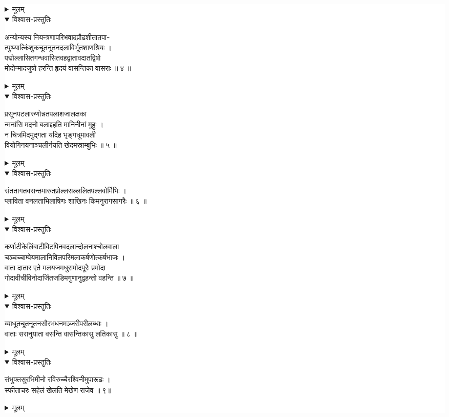 <details><summary>मूलम्</summary></details>


<details open><summary>विश्वास-प्रस्तुतिः</summary>

अन्योन्यस्य नियन्त्रणापरिभवादप्रौढशीतातपा-  
त्पुष्प्यात्किंशुकचूतनूतनदलाविर्भूतशाणश्रियः ।  
पद्मोल्लासितगन्धवासितवहद्वातावदातद्विषो  
मोदोन्मादजुषो हरन्ति हृदयं वासन्तिका वासराः ॥ ४ ॥
</details>

<details><summary>मूलम्</summary></details>


<details open><summary>विश्वास-प्रस्तुतिः</summary>

प्रसूनपटलारुणोन्नतपलाशजालक्षका  
न्मनांसि मदनो बलाद्दहति मानिनीनां मुहुः ।  
न चित्रमिदमुद्गता यदिह भृङ्गधूमावली  
वियोगिनयनाञ्चलीर्नयति खेदमस्राम्बुभिः ॥ ५ ॥
</details>

<details><summary>मूलम्</summary></details>


<details open><summary>विश्वास-प्रस्तुतिः</summary>

संततागतवसन्तमारुतप्रोल्लसल्ललितपल्लवोर्मिभिः ।  
प्लाविता वनलताभिलाषिणः शाखिनः किमनुरागसागरैः ॥ ६ ॥
</details>

<details><summary>मूलम्</summary></details>


<details open><summary>विश्वास-प्रस्तुतिः</summary>

कर्णाटीकेलिंबाटीविटपिनवदलान्दोलनाश्चोलवाला  
चञ्चच्चाम्पेयमालानिविलपरिमलाकर्षणोत्कर्षभाजः ।  
वाता दातार एते मलयजमधुरामोदपूरैः प्रमोदा  
गोदावीचीविनोदार्जितजडिमगुणानुद्वहन्तो वहन्ति ॥ ७ ॥
</details>

<details><summary>मूलम्</summary></details>


<details open><summary>विश्वास-प्रस्तुतिः</summary>

व्याधूतचूतनूतनसौरभधनमञ्जरीपरीलब्धाः ।  
वाताः सरानुयाता वसन्ति वासन्तिकासु लतिकासु ॥ ८ ॥
</details>

<details><summary>मूलम्</summary></details>


<details open><summary>विश्वास-प्रस्तुतिः</summary>

संभुक्तसुरभिमीनो रविरुच्चैरश्विनीमुपारूढः ।  
स्फीताचरः सहेलं खेलति मेखेण राजेव ॥ ९॥
</details>

<details><summary>मूलम्</summary></details>
